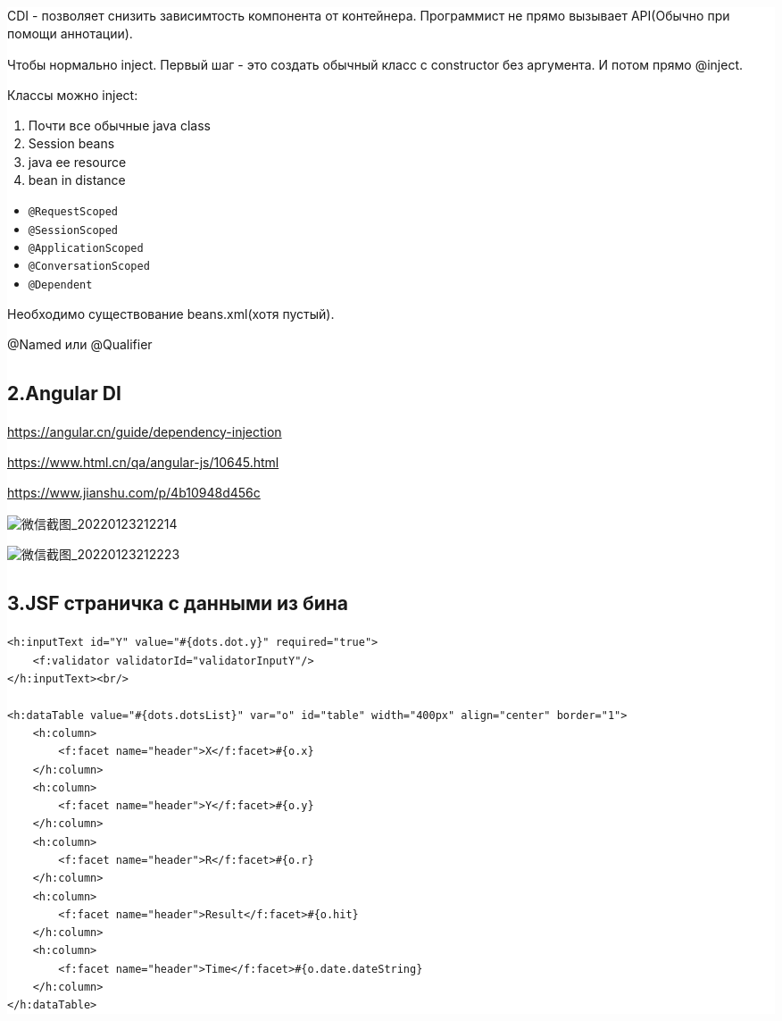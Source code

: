 CDI - позволяет снизить зависимтость компонента от контейнера. Программист не прямо вызывает API(Обычно при помощи аннотации).

Чтобы нормально inject. Первый шаг - это создать обычный класс с  сonstructor без аргумента. И потом прямо @inject.

Классы можно inject:

1. Почти все обычные java class
2. Session beans
3. java ee resource
4. bean in distance

- `@RequestScoped`
- `@SessionScoped`
- `@ApplicationScoped`
- `@ConversationScoped`
- `@Dependent`

Необходимо существование beans.xml(хотя пустый).

@Named или @Qualifier

## 2.Angular DI

https://angular.cn/guide/dependency-injection

https://www.html.cn/qa/angular-js/10645.html

https://www.jianshu.com/p/4b10948d456c

![微信截图_20220123212214](C:\Users\x1761\Desktop\web\微信截图_20220123212214.png)

![微信截图_20220123212223](C:\Users\x1761\Desktop\web\微信截图_20220123212223.png)





## 3.JSF страничка с данными из бина

```
<h:inputText id="Y" value="#{dots.dot.y}" required="true">
	<f:validator validatorId="validatorInputY"/>
</h:inputText><br/>

<h:dataTable value="#{dots.dotsList}" var="o" id="table" width="400px" align="center" border="1">
    <h:column>
        <f:facet name="header">X</f:facet>#{o.x}
    </h:column>
    <h:column>
        <f:facet name="header">Y</f:facet>#{o.y}
    </h:column>
    <h:column>
        <f:facet name="header">R</f:facet>#{o.r}
    </h:column>
    <h:column>
        <f:facet name="header">Result</f:facet>#{o.hit}
    </h:column>
    <h:column>
        <f:facet name="header">Time</f:facet>#{o.date.dateString}
    </h:column>
</h:dataTable>
```
